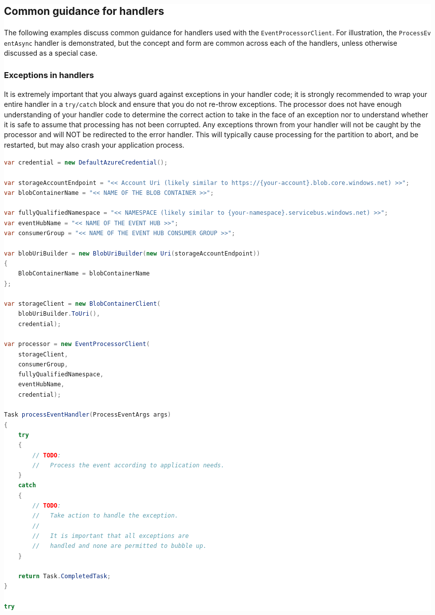## Common guidance for handlers

The following examples discuss common guidance for handlers used with the `EventProcessorClient`.  For illustration, the `ProcessEventAsync` handler is demonstrated, but the concept and form are common across each of the handlers, unless otherwise discussed as a special case.

### Exceptions in handlers

It is extremely important that you always guard against exceptions in your handler code; it is strongly recommended to wrap your entire handler in a `try/catch` block and ensure that you do not re-throw exceptions.  The processor does not have enough understanding of your handler code to determine the correct action to take in the face of an exception nor to understand whether it is safe to assume that processing has not been corrupted.  Any exceptions thrown from your handler will not be caught by the processor and will NOT be redirected to the error handler.  This will typically cause processing for the partition to abort, and be restarted, but may also crash your application process.

```C# Snippet:EventHubs_Processor_Sample03_EventHandlerExceptionHandling
var credential = new DefaultAzureCredential();

var storageAccountEndpoint = "<< Account Uri (likely similar to https://{your-account}.blob.core.windows.net) >>";
var blobContainerName = "<< NAME OF THE BLOB CONTAINER >>";

var fullyQualifiedNamespace = "<< NAMESPACE (likely similar to {your-namespace}.servicebus.windows.net) >>";
var eventHubName = "<< NAME OF THE EVENT HUB >>";
var consumerGroup = "<< NAME OF THE EVENT HUB CONSUMER GROUP >>";

var blobUriBuilder = new BlobUriBuilder(new Uri(storageAccountEndpoint))
{
    BlobContainerName = blobContainerName
};

var storageClient = new BlobContainerClient(
    blobUriBuilder.ToUri(),
    credential);

var processor = new EventProcessorClient(
    storageClient,
    consumerGroup,
    fullyQualifiedNamespace,
    eventHubName,
    credential);

Task processEventHandler(ProcessEventArgs args)
{
    try
    {
        // TODO:
        //   Process the event according to application needs.
    }
    catch
    {
        // TODO:
        //   Take action to handle the exception.
        //
        //   It is important that all exceptions are
        //   handled and none are permitted to bubble up.
    }

    return Task.CompletedTask;
}

try
```